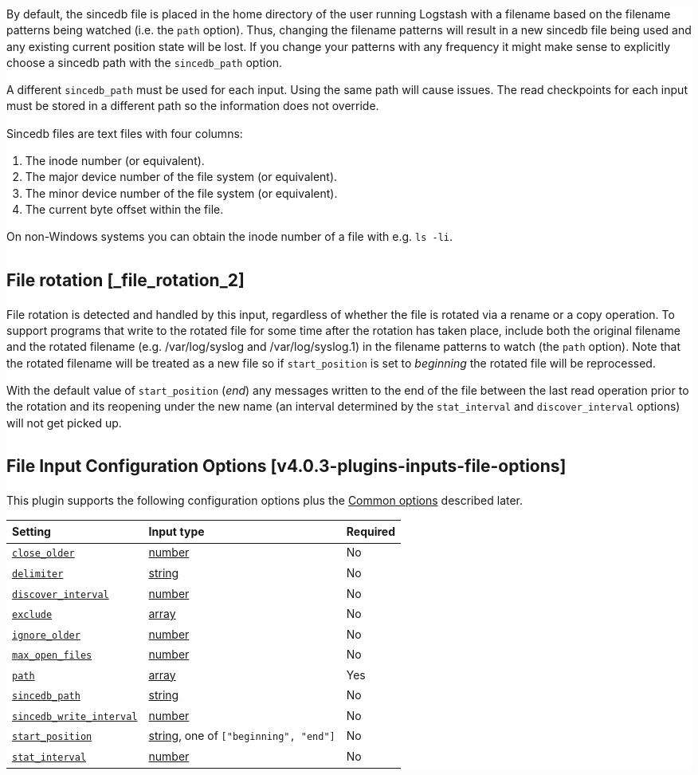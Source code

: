 By default, the sincedb file is placed in the home directory of the user running Logstash with a filename based on the filename patterns being watched (i.e. the `path` option). Thus, changing the filename patterns will result in a new sincedb file being used and any existing current position state will be lost. If you change your patterns with any frequency it might make sense to explicitly choose a sincedb path with the `sincedb_path` option.

A different `sincedb_path` must be used for each input. Using the same path will cause issues. The read checkpoints for each input must be stored in a different path so the information does not override.

Sincedb files are text files with four columns:

1. The inode number (or equivalent).
2. The major device number of the file system (or equivalent).
3. The minor device number of the file system (or equivalent).
4. The current byte offset within the file.

On non-Windows systems you can obtain the inode number of a file with e.g. `ls -li`.

## File rotation [_file_rotation_2]

File rotation is detected and handled by this input, regardless of whether the file is rotated via a rename or a copy operation. To support programs that write to the rotated file for some time after the rotation has taken place, include both the original filename and the rotated filename (e.g. /var/log/syslog and /var/log/syslog.1) in the filename patterns to watch (the `path` option). Note that the rotated filename will be treated as a new file so if `start_position` is set to *beginning* the rotated file will be reprocessed.

With the default value of `start_position` (*end*) any messages written to the end of the file between the last read operation prior to the rotation and its reopening under the new name (an interval determined by the `stat_interval` and `discover_interval` options) will not get picked up.

## File Input Configuration Options [v4.0.3-plugins-inputs-file-options]

This plugin supports the following configuration options plus the [Common options](v4-0-3-plugins-inputs-file.md#v4.0.3-plugins-inputs-file-common-options) described later.

| Setting | Input type | Required |
| :- | :- | :- |
| [`close_older`](v4-0-3-plugins-inputs-file.md#v4.0.3-plugins-inputs-file-close_older) | [number](/lsr/value-types.md#number) | No |
| [`delimiter`](v4-0-3-plugins-inputs-file.md#v4.0.3-plugins-inputs-file-delimiter) | [string](/lsr/value-types.md#string) | No |
| [`discover_interval`](v4-0-3-plugins-inputs-file.md#v4.0.3-plugins-inputs-file-discover_interval) | [number](/lsr/value-types.md#number) | No |
| [`exclude`](v4-0-3-plugins-inputs-file.md#v4.0.3-plugins-inputs-file-exclude) | [array](/lsr/value-types.md#array) | No |
| [`ignore_older`](v4-0-3-plugins-inputs-file.md#v4.0.3-plugins-inputs-file-ignore_older) | [number](/lsr/value-types.md#number) | No |
| [`max_open_files`](v4-0-3-plugins-inputs-file.md#v4.0.3-plugins-inputs-file-max_open_files) | [number](/lsr/value-types.md#number) | No |
| [`path`](v4-0-3-plugins-inputs-file.md#v4.0.3-plugins-inputs-file-path) | [array](/lsr/value-types.md#array) | Yes |
| [`sincedb_path`](v4-0-3-plugins-inputs-file.md#v4.0.3-plugins-inputs-file-sincedb_path) | [string](/lsr/value-types.md#string) | No |
| [`sincedb_write_interval`](v4-0-3-plugins-inputs-file.md#v4.0.3-plugins-inputs-file-sincedb_write_interval) | [number](/lsr/value-types.md#number) | No |
| [`start_position`](v4-0-3-plugins-inputs-file.md#v4.0.3-plugins-inputs-file-start_position) | [string](/lsr/value-types.md#string), one of `["beginning", "end"]` | No |
| [`stat_interval`](v4-0-3-plugins-inputs-file.md#v4.0.3-plugins-inputs-file-stat_interval) | [number](/lsr/value-types.md#number) | No |
